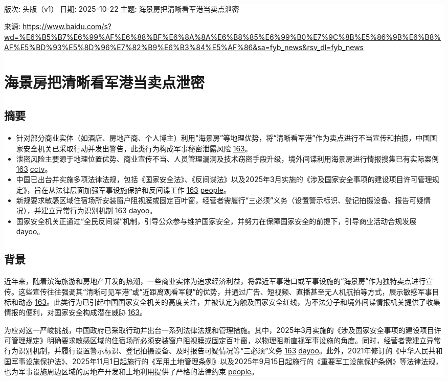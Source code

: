 版次: 头版（v1）
日期: 2025-10-22
主题: 海景房把清晰看军港当卖点泄密

来源: https://www.baidu.com/s?wd=%E6%B5%B7%E6%99%AF%E6%88%BF%E6%8A%8A%E6%B8%85%E6%99%B0%E7%9C%8B%E5%86%9B%E6%B8%AF%E5%BD%93%E5%8D%96%E7%82%B9%E6%B3%84%E5%AF%86&sa=fyb_news&rsv_dl=fyb_news

# 海景房把清晰看军港当卖点泄密

## 摘要
- 针对部分商业实体（如酒店、房地产商、个人博主）利用“海景房”等地理优势，将“清晰看军港”作为卖点进行不当宣传和拍摄，中国国家安全机关已采取行动并发出警告，此类行为构成军事秘密泄露风险 [163](https://vertexaisearch.cloud.google.com/grounding-api-redirect/AUZIYQH4Zm-32i3NvnqvTHmH0Hyh-BnI1Jh2z5N4-wF1K0Hx_8FbUKnO8RYztGoYcgvJ5L06EeZThyfO5b6DoajZc1jtQnolvO_velFIPddNFQo5TlgZFwaKVElOjnQPb0VE6a0-MuK5d9sZpFRCjVOHvA==)。
- 泄密风险主要源于地理位置优势、商业宣传不当、人员管理漏洞及技术窃密手段升级，境外间谍利用海景房进行情报搜集已有实际案例 [163](https://vertexaisearch.cloud.google.com/grounding-api-redirect/AUZIYQH4Zm-32i3NvnqvTHmH0Hyh-BnI1Jh2z5N4-wF1K0Hx_8FbUKnO8RYztGoYcgvJ5L06EeZThyfO5b6DoajZc1jtQnolvO_velFIPddNFQo5TlgZFwaKVElOjnQPb0VE6a0-MuK5d9sZpFRCjVOHvA==) [cctv](https://vertexaisearch.cloud.google.com/grounding-api-redirect/AUZIYQH0NQvpPWypG_yap57SZ44pUtv6oVINzr2z__nweoomoQi_Es41rVxbCwVckz8o4-8ERfYB534-RPCMisggOWuUvjC7cFUQ-eSz3EV-q_9wh2jRe5Y-QL4JQlwhMPVuiGkFN5O_PptVLmXcWJ4OhW6I42lojY2HRIgAwi4QwgQ=)。
- 中国已出台并实施多项法律法规，包括《国家安全法》、《反间谍法》以及2025年3月实施的《涉及国家安全事项的建设项目许可管理规定》，旨在从法律层面加强军事设施保护和反间谍工作 [163](https://vertexaisearch.cloud.google.com/grounding-api-redirect/AUZIYQH4Zm-32i3NvnqvTHmH0Hyh-BnI1Jh2z5N4-wF1K0Hx_8FbUKnO8RYztGoYcgvJ5L06EeZThyfO5b6DoajZc1jtQnolvO_velFIPddNFQo5TlgZFwaKVElOjnQPb0VE6a0-MuK5d9sZpFRCjVOHvA==) [people](https://vertexaisearch.cloud.google.com/grounding-api-redirect/AUZIYQGWS_vVFbfwCshFpBFj1KexIXRkLd5UdpAVr4kWWfMQ5TC4uJz8tZw_b9Td4dbpHJPrip0HMS4dVlzYdkPDedmAakT0O4uwP3Sa9ZAUYxaHZrJFpzZssHN6Wbc-WYK2W42yde1vvBB4gAKCfleh7n_jsRSfj7oijXCeF-DCOQ==)。
- 新规要求敏感区域住宿场所安装窗户阻视膜或固定百叶窗，经营者需履行“三必须”义务（设置警示标识、登记拍摄设备、报告可疑情况），并建立异常行为识别机制 [163](https://vertexaisearch.cloud.google.com/grounding-api-redirect/AUZIYQH4Zm-32i3NvnqvTHmH0Hyh-BnI1Jh2z5N4-wF1K0Hx_8FbUKnO8RYztGoYcgvJ5L06EeZThyfO5b6DoajZc1jtQnolvO_velFIPddNFQo5TlgZFwaKVElOjnQPb0VE6a0-MuK5d9sZpFRCjVOHvA==) [dayoo](https://vertexaisearch.cloud.google.com/grounding-api-redirect/AUZIYQFlcaGFxOaMsahhB0oEiFckx_OIn7XL2sB7c7EM2m6C4q1EUqzUdNORN_bxMT-dDuVeKj9GJNmT83gs_gt2-AeF5OD0NS4LsEjyat8NVXCSap-tWSK5vR32lvr4gIFTlM_tkbTo4hmZNg-n6XlJG4kKl_VMeNo5Lg==)。
- 国家安全机关正通过“全民反间谍”机制，引导公众参与维护国家安全，并努力在保障国家安全的前提下，引导商业活动合规发展 [dayoo](https://vertexaisearch.cloud.google.com/grounding-api-redirect/AUZIYQFlcaGFxOaMsahhB0oEiFckx_OIn7XL2sB7c7EM2m6C4q1EUqzUdNORN_bxMT-dDuVeKj9GJNmT83gs_gt2-AeF5OD0NS4LsEjyat8NVXCSap-tWSK5vR32lvr4gIFTlM_tkbTo4hmZNg-n6XlJG4kKl_VMeNo5Lg==)。

## 背景
近年来，随着滨海旅游和房地产开发的热潮，一些商业实体为追求经济利益，将靠近军事港口或军事设施的“海景房”作为独特卖点进行宣传。这些宣传往往强调其“清晰可见军港”或“近距离观看军舰”的优势，并通过广告、短视频、直播甚至无人机航拍等方式，展示敏感军事目标和动态 [163](https://vertexaisearch.cloud.google.com/grounding-api-redirect/AUZIYQH4Zm-32i3NvnqvTHmH0Hyh-BnI1Jh2z5N4-wF1K0Hx_8FbUKnO8RYztGoYcgvJ5L06EeZThyfO5b6DoajZc1jtQnolvO_velFIPddNFQo5TlgZFwaKVElOjnQPb0VE6a0-MuK5d9sZpFRCjVOHvA==)。此类行为已引起中国国家安全机关的高度关注，并被认定为触及国家安全红线，为不法分子和境外间谍情报机关提供了收集情报的便利，对国家安全构成潜在威胁 [163](https://vertexaisearch.cloud.google.com/grounding-api-redirect/AUZIYQH4Zm-32i3NvnqvTHmH0Hyh-BnI1Jh2z5N4-wF1K0Hx_8FbUKnO8RYztGoYcgvJ5L06EeZThyfO5b6DoajZc1jtQnolvO_velFIPddNFQo5TlgZFwaKVElOjnQPb0VE6a0-MuK5d9sZpFRCjVOHvA==)。

为应对这一严峻挑战，中国政府已采取行动并出台一系列法律法规和管理措施。其中，2025年3月实施的《涉及国家安全事项的建设项目许可管理规定》明确要求敏感区域的住宿场所必须安装窗户阻视膜或固定百叶窗，以物理阻断直视军事设施的角度。同时，经营者需建立异常行为识别机制，并履行设置警示标识、登记拍摄设备、及时报告可疑情况等“三必须”义务 [163](https://vertexaisearch.cloud.google.com/grounding-api-redirect/AUZIYQH4Zm-32i3NvnqvTHmH0Hyh-BnI1Jh2z5N4-wF1K0Hx_8FbUKnO8RYztGoYcgvJ5L06EeZThyfO5b6DoajZc1jtQnolvO_velFIPddNFQo5TlgZFwaKVElOjnQPb0VE6a0-MuK5d9sZpFRCjVOHvA==) [dayoo](https://vertexaisearch.cloud.google.com/grounding-api-redirect/AUZIYQFlcaGFxOaMsahhB0oEiFckx_OIn7XL2sB7c7EM2m6C4q1EUqzUdNORN_bxMT-dDuVeKj9GJNmT83gs_gt2-AeF5OD0NS4LsEjyat8NVXCSap-tWSK5vR32lvr4gIFTlM_tkbTo4hmZNg-n6XlJG4kKl_VMeNo5Lg==)。此外，2021年修订的《中华人民共和国军事设施保护法》、2025年11月1日起施行的《军用土地管理条例》以及2025年9月15日起施行的《重要军工设施保护条例》等法律法规，也为军事设施周边区域的房地产开发和土地利用提供了严格的法律约束 [people](https://vertexaisearch.cloud.google.com/grounding-api-redirect/AUZIYQGWS_vVFbfwCshFpBFj1KexIXRkLd5UdpAVr4kWWfMQ5TC4uJz8tZw_b9Td4dbpHJPrip0HMS4dVlzYdkPDedmAakT0O4uwP3Sa9ZAUYxaHZrJFpzZssHN6Wbc-WYK2W42yde1vvBB4gAKCfleh7n_jsRSfj7oijXCeF-DCOQ==)。
